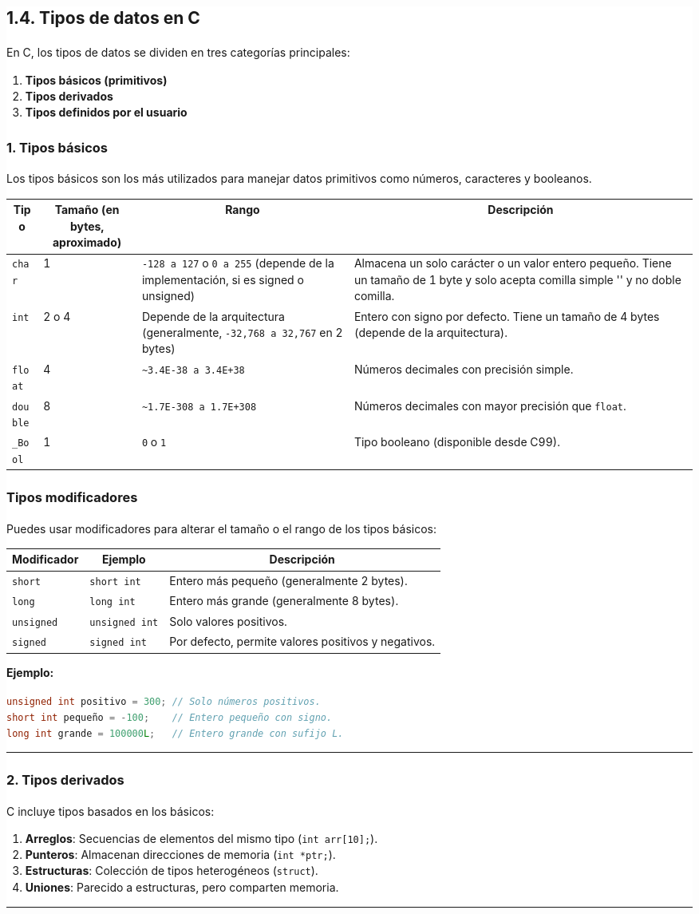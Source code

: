 

## **1.4. Tipos de datos en C**

En C, los tipos de datos se dividen en tres categorías principales:
1. **Tipos básicos (primitivos)**
2. **Tipos derivados**
3. **Tipos definidos por el usuario**

### **1. Tipos básicos**
Los tipos básicos son los más utilizados para manejar datos primitivos como números, caracteres y booleanos.

| Tipo     | Tamaño (en bytes, aproximado) | Rango                                                                                  | Descripción                                                                 |
|----------|--------------------------------|---------------------------------------------------------------------------------------|-----------------------------------------------------------------------------|
| `char`   | 1                              | `-128 a 127` o `0 a 255` (depende de la implementación, si es signed o unsigned)      | Almacena un solo carácter o un valor entero pequeño. Tiene un tamaño de 1 byte y solo acepta comilla simple '' y no doble comilla. |
| `int`    | 2 o 4                          | Depende de la arquitectura (generalmente, `-32,768 a 32,767` en 2 bytes)              | Entero con signo por defecto. Tiene un tamaño de 4 bytes (depende de la arquitectura).                                            |
| `float`  | 4                              | `~3.4E-38 a 3.4E+38`                                                                 | Números decimales con precisión simple.                                    |
| `double` | 8                              | `~1.7E-308 a 1.7E+308`                                                               | Números decimales con mayor precisión que `float`.                         |
| `_Bool`  | 1                              | `0` o `1`                                                                             | Tipo booleano (disponible desde C99).                                      |

### **Tipos modificadores**
Puedes usar modificadores para alterar el tamaño o el rango de los tipos básicos:

| Modificador       | Ejemplo           | Descripción                           |
|-------------------|-------------------|---------------------------------------|
| `short`           | `short int`       | Entero más pequeño (generalmente 2 bytes). |
| `long`            | `long int`        | Entero más grande (generalmente 8 bytes). |
| `unsigned`        | `unsigned int`    | Solo valores positivos.               |
| `signed`          | `signed int`      | Por defecto, permite valores positivos y negativos. |

**Ejemplo:**
```c
unsigned int positivo = 300; // Solo números positivos.
short int pequeño = -100;    // Entero pequeño con signo.
long int grande = 100000L;   // Entero grande con sufijo L.
```

---

### **2. Tipos derivados**
C incluye tipos basados en los básicos:
1. **Arreglos**: Secuencias de elementos del mismo tipo (`int arr[10];`).
2. **Punteros**: Almacenan direcciones de memoria (`int *ptr;`).
3. **Estructuras**: Colección de tipos heterogéneos (`struct`).
4. **Uniones**: Parecido a estructuras, pero comparten memoria.

---
